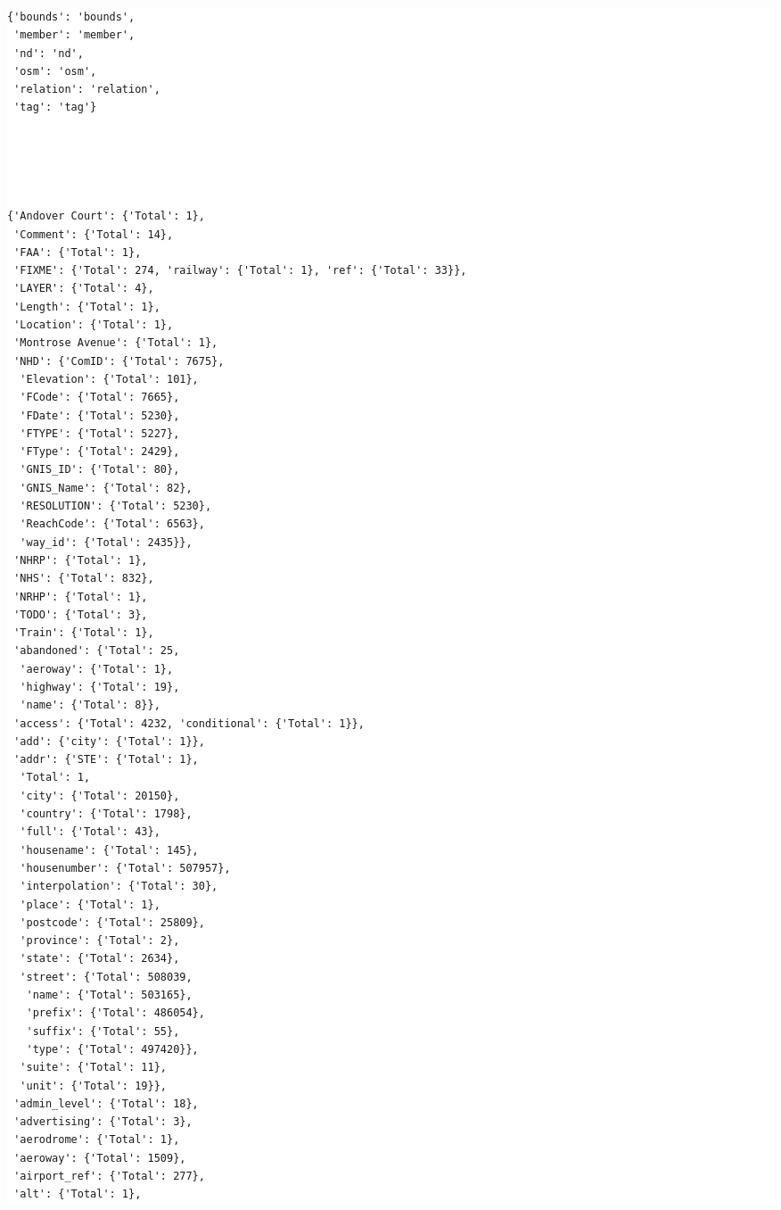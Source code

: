     {'bounds': 'bounds',
     'member': 'member',
     'nd': 'nd',
     'osm': 'osm',
     'relation': 'relation',
     'tag': 'tag'}
    




    {'Andover Court': {'Total': 1},
     'Comment': {'Total': 14},
     'FAA': {'Total': 1},
     'FIXME': {'Total': 274, 'railway': {'Total': 1}, 'ref': {'Total': 33}},
     'LAYER': {'Total': 4},
     'Length': {'Total': 1},
     'Location': {'Total': 1},
     'Montrose Avenue': {'Total': 1},
     'NHD': {'ComID': {'Total': 7675},
      'Elevation': {'Total': 101},
      'FCode': {'Total': 7665},
      'FDate': {'Total': 5230},
      'FTYPE': {'Total': 5227},
      'FType': {'Total': 2429},
      'GNIS_ID': {'Total': 80},
      'GNIS_Name': {'Total': 82},
      'RESOLUTION': {'Total': 5230},
      'ReachCode': {'Total': 6563},
      'way_id': {'Total': 2435}},
     'NHRP': {'Total': 1},
     'NHS': {'Total': 832},
     'NRHP': {'Total': 1},
     'TODO': {'Total': 3},
     'Train': {'Total': 1},
     'abandoned': {'Total': 25,
      'aeroway': {'Total': 1},
      'highway': {'Total': 19},
      'name': {'Total': 8}},
     'access': {'Total': 4232, 'conditional': {'Total': 1}},
     'add': {'city': {'Total': 1}},
     'addr': {'STE': {'Total': 1},
      'Total': 1,
      'city': {'Total': 20150},
      'country': {'Total': 1798},
      'full': {'Total': 43},
      'housename': {'Total': 145},
      'housenumber': {'Total': 507957},
      'interpolation': {'Total': 30},
      'place': {'Total': 1},
      'postcode': {'Total': 25809},
      'province': {'Total': 2},
      'state': {'Total': 2634},
      'street': {'Total': 508039,
       'name': {'Total': 503165},
       'prefix': {'Total': 486054},
       'suffix': {'Total': 55},
       'type': {'Total': 497420}},
      'suite': {'Total': 11},
      'unit': {'Total': 19}},
     'admin_level': {'Total': 18},
     'advertising': {'Total': 3},
     'aerodrome': {'Total': 1},
     'aeroway': {'Total': 1509},
     'airport_ref': {'Total': 277},
     'alt': {'Total': 1},